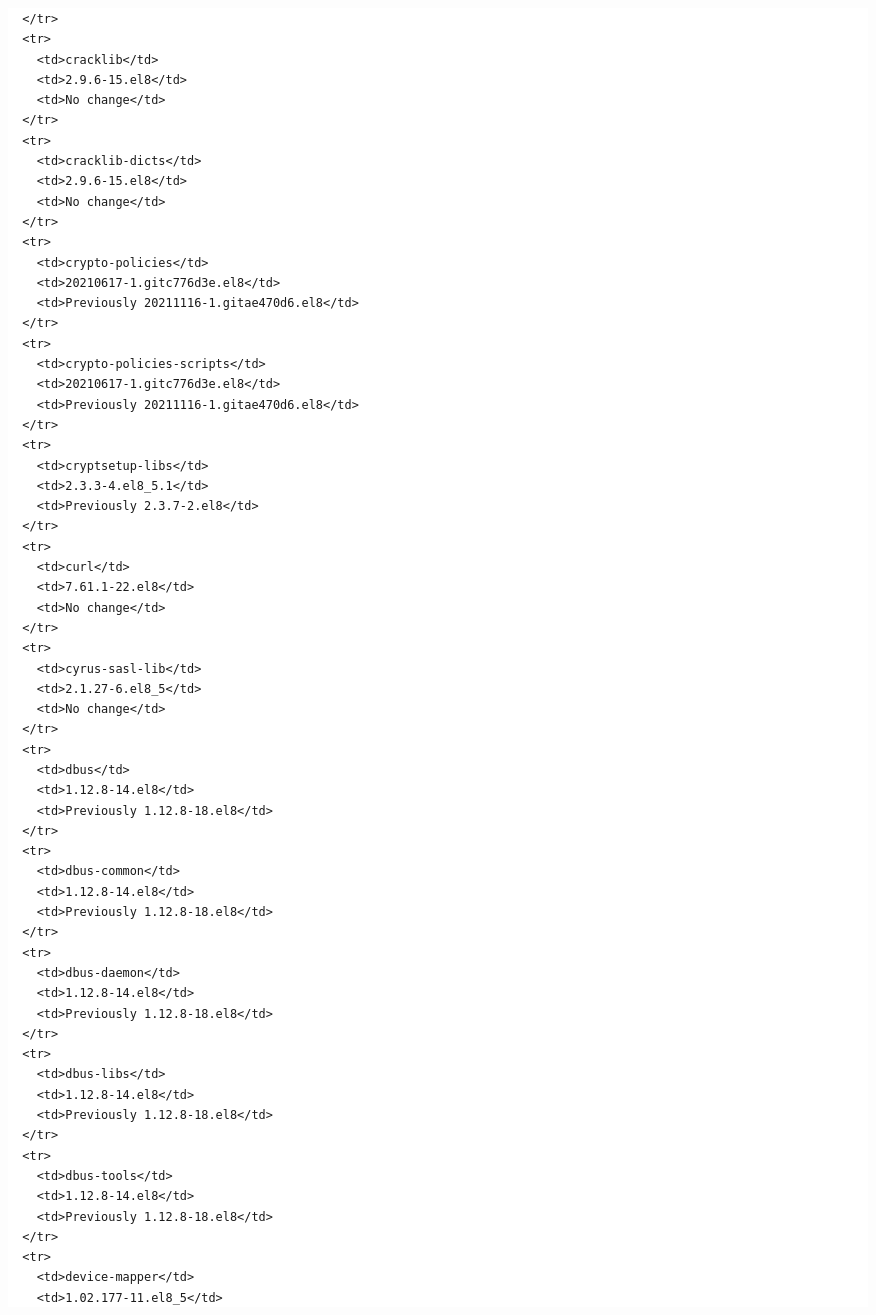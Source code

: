       </tr>
      <tr>
        <td>cracklib</td>
        <td>2.9.6-15.el8</td>
        <td>No change</td>
      </tr>
      <tr>
        <td>cracklib-dicts</td>
        <td>2.9.6-15.el8</td>
        <td>No change</td>
      </tr>
      <tr>
        <td>crypto-policies</td>
        <td>20210617-1.gitc776d3e.el8</td>
        <td>Previously 20211116-1.gitae470d6.el8</td>
      </tr>
      <tr>
        <td>crypto-policies-scripts</td>
        <td>20210617-1.gitc776d3e.el8</td>
        <td>Previously 20211116-1.gitae470d6.el8</td>
      </tr>
      <tr>
        <td>cryptsetup-libs</td>
        <td>2.3.3-4.el8_5.1</td>
        <td>Previously 2.3.7-2.el8</td>
      </tr>
      <tr>
        <td>curl</td>
        <td>7.61.1-22.el8</td>
        <td>No change</td>
      </tr>
      <tr>
        <td>cyrus-sasl-lib</td>
        <td>2.1.27-6.el8_5</td>
        <td>No change</td>
      </tr>
      <tr>
        <td>dbus</td>
        <td>1.12.8-14.el8</td>
        <td>Previously 1.12.8-18.el8</td>
      </tr>
      <tr>
        <td>dbus-common</td>
        <td>1.12.8-14.el8</td>
        <td>Previously 1.12.8-18.el8</td>
      </tr>
      <tr>
        <td>dbus-daemon</td>
        <td>1.12.8-14.el8</td>
        <td>Previously 1.12.8-18.el8</td>
      </tr>
      <tr>
        <td>dbus-libs</td>
        <td>1.12.8-14.el8</td>
        <td>Previously 1.12.8-18.el8</td>
      </tr>
      <tr>
        <td>dbus-tools</td>
        <td>1.12.8-14.el8</td>
        <td>Previously 1.12.8-18.el8</td>
      </tr>
      <tr>
        <td>device-mapper</td>
        <td>1.02.177-11.el8_5</td>